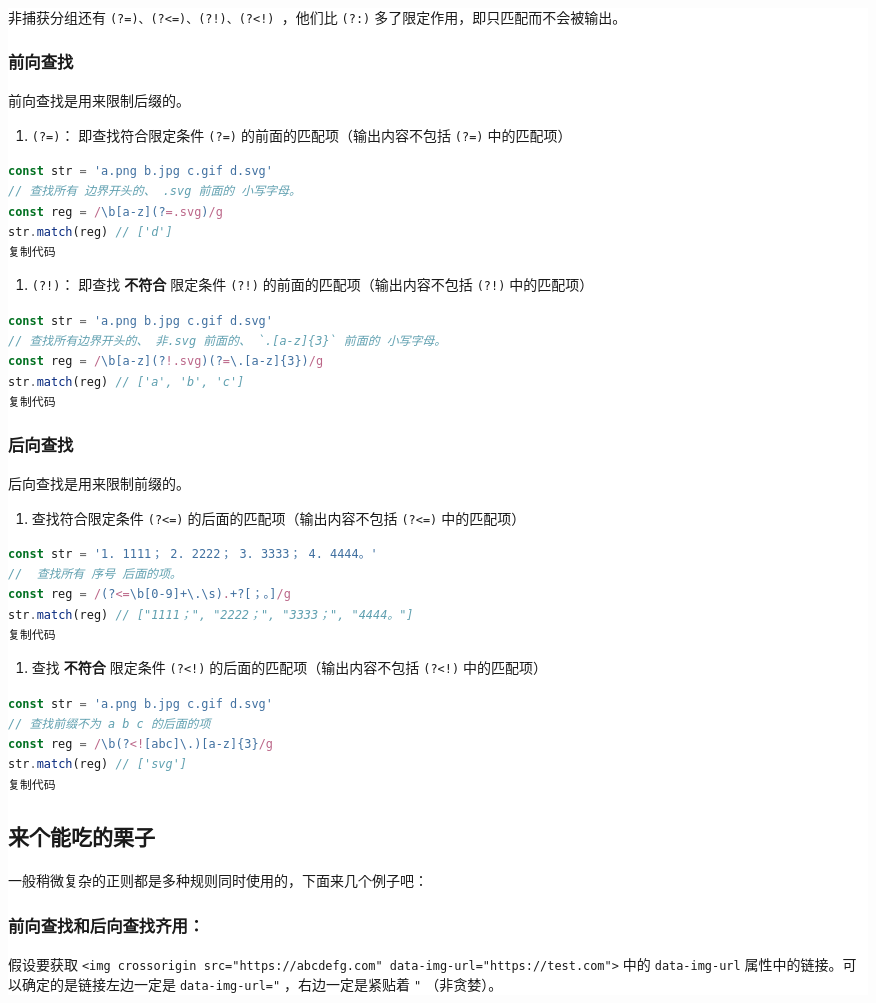 非捕获分组还有 `(?=)、(?<=)、(?!)、(?<!) `，他们比 `(?:)` 多了限定作用，即只匹配而不会被输出。

### 前向查找

前向查找是用来限制后缀的。

1. `(?=)`： 即查找符合限定条件 `(?=)` 的前面的匹配项（输出内容不包括 `(?=)` 中的匹配项）

```js
const str = 'a.png b.jpg c.gif d.svg'
// 查找所有 边界开头的、 .svg 前面的 小写字母。
const reg = /\b[a-z](?=.svg)/g
str.match(reg) // ['d']
复制代码
```

1. `(?!)`： 即查找 **不符合** 限定条件 `(?!)` 的前面的匹配项（输出内容不包括 `(?!)` 中的匹配项）

```js
const str = 'a.png b.jpg c.gif d.svg'
// 查找所有边界开头的、 非.svg 前面的、 `.[a-z]{3}` 前面的 小写字母。
const reg = /\b[a-z](?!.svg)(?=\.[a-z]{3})/g
str.match(reg) // ['a', 'b', 'c']
复制代码
```

### 后向查找

后向查找是用来限制前缀的。

1. 查找符合限定条件 `(?<=)` 的后面的匹配项（输出内容不包括 `(?<=)` 中的匹配项）

```js
const str = '1. 1111； 2. 2222； 3. 3333； 4. 4444。'
//  查找所有 序号 后面的项。
const reg = /(?<=\b[0-9]+\.\s).+?[；。]/g
str.match(reg) // ["1111；", "2222；", "3333；", "4444。"]
复制代码
```

1. 查找 **不符合** 限定条件 `(?<!)` 的后面的匹配项（输出内容不包括 `(?<!)` 中的匹配项）

```js
const str = 'a.png b.jpg c.gif d.svg'
// 查找前缀不为 a b c 的后面的项
const reg = /\b(?<![abc]\.)[a-z]{3}/g
str.match(reg) // ['svg']
复制代码
```

## 来个能吃的栗子

一般稍微复杂的正则都是多种规则同时使用的，下面来几个例子吧：

### 前向查找和后向查找齐用：

假设要获取 `<img crossorigin src="https://abcdefg.com" data-img-url="https://test.com">` 中的 `data-img-url` 属性中的链接。可以确定的是链接左边一定是 `data-img-url="` ，右边一定是紧贴着 `"` （非贪婪）。
